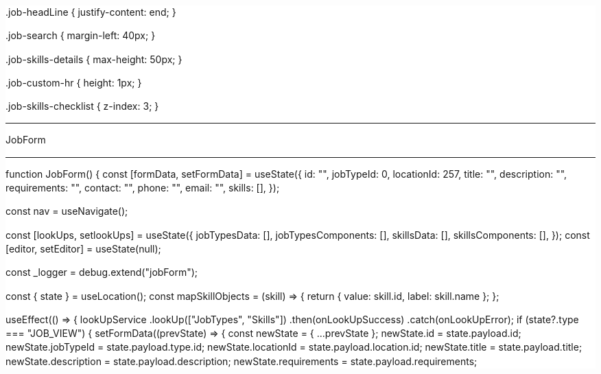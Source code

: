 .job-headLine {
    justify-content: end;
}

.job-search {
    margin-left: 40px;
}

.job-skills-details {
    max-height: 50px;
}

.job-custom-hr {
    height: 1px;
}

.job-skills-checklist {
    z-index: 3;
}
***************************************************************************************************
JobForm
***************************************************************************************************
function JobForm() {
  const [formData, setFormData] = useState({
    id: "",
    jobTypeId: 0,
    locationId: 257,
    title: "",
    description: "",
    requirements: "",
    contact: "",
    phone: "",
    email: "",
    skills: [],
  });

  const nav = useNavigate();

  const [lookUps, setlookUps] = useState({
    jobTypesData: [],
    jobTypesComponents: [],
    skillsData: [],
    skillsComponents: [],
  });
  const [editor, setEditor] = useState(null);

  const _logger = debug.extend("jobForm");

  const { state } = useLocation();
  const mapSkillObjects = (skill) => {
    return { value: skill.id, label: skill.name };
  };

  useEffect(() => {
    lookUpService
      .lookUp(["JobTypes", "Skills"])
      .then(onLookUpSuccess)
      .catch(onLookUpError);
    if (state?.type === "JOB_VIEW") {
      setFormData((prevState) => {
        const newState = { ...prevState };
        newState.id = state.payload.id;
        newState.jobTypeId = state.payload.type.id;
        newState.locationId = state.payload.location.id;
        newState.title = state.payload.title;
        newState.description = state.payload.description;
        newState.requirements = state.payload.requirements;